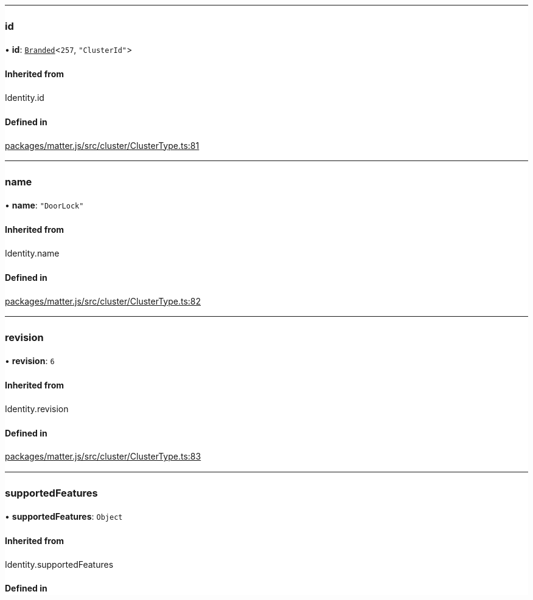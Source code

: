 ___

### id

• **id**: [`Branded`](../modules/util_export.md#branded)\<``257``, ``"ClusterId"``\>

#### Inherited from

Identity.id

#### Defined in

[packages/matter.js/src/cluster/ClusterType.ts:81](https://github.com/project-chip/matter.js/blob/2d9f2165d2672864fda3496a6d0d5f93597f82c6/packages/matter.js/src/cluster/ClusterType.ts#L81)

___

### name

• **name**: ``"DoorLock"``

#### Inherited from

Identity.name

#### Defined in

[packages/matter.js/src/cluster/ClusterType.ts:82](https://github.com/project-chip/matter.js/blob/2d9f2165d2672864fda3496a6d0d5f93597f82c6/packages/matter.js/src/cluster/ClusterType.ts#L82)

___

### revision

• **revision**: ``6``

#### Inherited from

Identity.revision

#### Defined in

[packages/matter.js/src/cluster/ClusterType.ts:83](https://github.com/project-chip/matter.js/blob/2d9f2165d2672864fda3496a6d0d5f93597f82c6/packages/matter.js/src/cluster/ClusterType.ts#L83)

___

### supportedFeatures

• **supportedFeatures**: `Object`

#### Inherited from

Identity.supportedFeatures

#### Defined in
